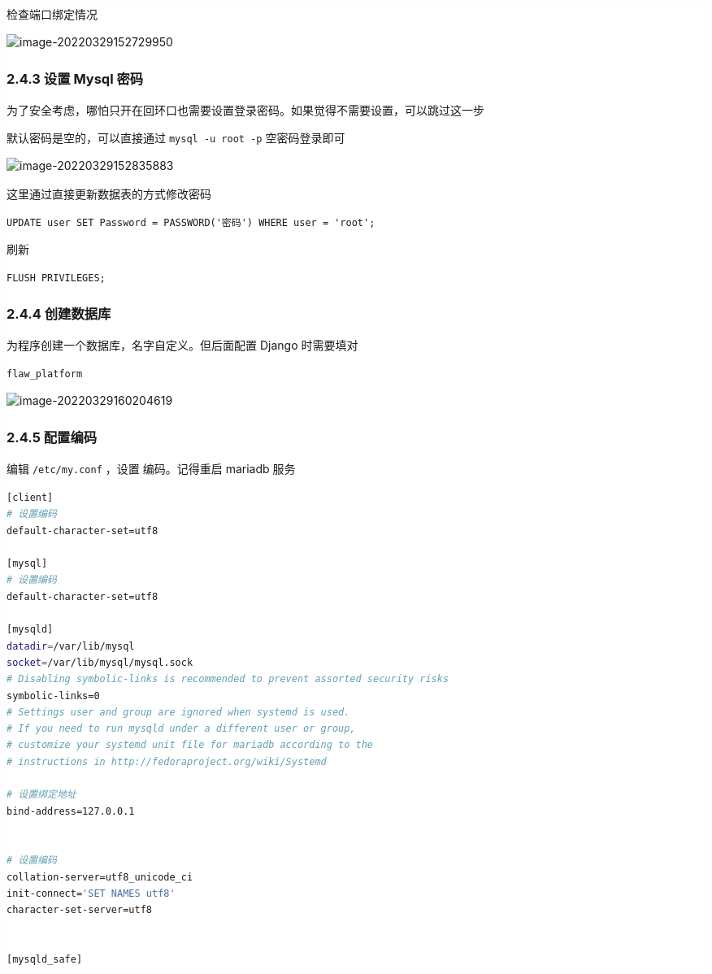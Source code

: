 检查端口绑定情况

![image-20220329152729950](D:\广东省大学生计算机设计大赛\说明文档\信息安全竞技平台\image-20220329152729950-16488048778422.png)

### 2.4.3 设置 Mysql 密码

为了安全考虑，哪怕只开在回环口也需要设置登录密码。如果觉得不需要设置，可以跳过这一步

默认密码是空的，可以直接通过 `mysql -u root -p` 空密码登录即可

![image-20220329152835883](https://gitee.com/J0hNs0N/read-me-images/raw/master/%E4%BF%A1%E6%81%AF%E5%AE%89%E5%85%A8%E7%AB%9E%E6%8A%80%E5%B9%B3%E5%8F%B0.assets/image-20220329152835883.png)

这里通过直接更新数据表的方式修改密码

```mysql
UPDATE user SET Password = PASSWORD('密码') WHERE user = 'root';
```

刷新

```mysql
FLUSH PRIVILEGES;
```

### 2.4.4 创建数据库

为程序创建一个数据库，名字自定义。但后面配置 Django 时需要填对

```
flaw_platform
```

![image-20220329160204619](https://gitee.com/J0hNs0N/read-me-images/raw/master/%E4%BF%A1%E6%81%AF%E5%AE%89%E5%85%A8%E7%AB%9E%E6%8A%80%E5%B9%B3%E5%8F%B0.assets/image-20220329160204619.png)

### 2.4.5 配置编码

编辑 `/etc/my.conf` ，设置 编码。记得重启 mariadb 服务

```sh
[client]
# 设置编码
default-character-set=utf8

[mysql]
# 设置编码
default-character-set=utf8

[mysqld]
datadir=/var/lib/mysql
socket=/var/lib/mysql/mysql.sock
# Disabling symbolic-links is recommended to prevent assorted security risks
symbolic-links=0
# Settings user and group are ignored when systemd is used.
# If you need to run mysqld under a different user or group,
# customize your systemd unit file for mariadb according to the
# instructions in http://fedoraproject.org/wiki/Systemd

# 设置绑定地址
bind-address=127.0.0.1


# 设置编码
collation-server=utf8_unicode_ci
init-connect='SET NAMES utf8'
character-set-server=utf8


[mysqld_safe]
```